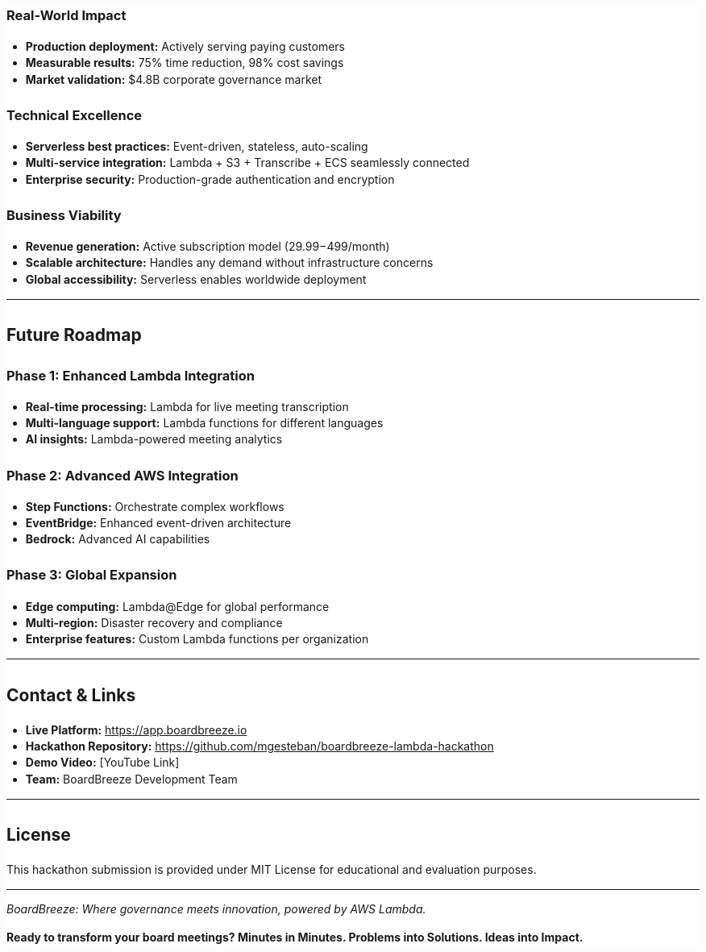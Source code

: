 ### Real-World Impact
- **Production deployment:** Actively serving paying customers
- **Measurable results:** 75% time reduction, 98% cost savings
- **Market validation:** $4.8B corporate governance market

### Technical Excellence
- **Serverless best practices:** Event-driven, stateless, auto-scaling
- **Multi-service integration:** Lambda + S3 + Transcribe + ECS seamlessly connected
- **Enterprise security:** Production-grade authentication and encryption

### Business Viability
- **Revenue generation:** Active subscription model ($29.99-$499/month)
- **Scalable architecture:** Handles any demand without infrastructure concerns
- **Global accessibility:** Serverless enables worldwide deployment

---

## Future Roadmap

### Phase 1: Enhanced Lambda Integration
- **Real-time processing:** Lambda for live meeting transcription
- **Multi-language support:** Lambda functions for different languages
- **AI insights:** Lambda-powered meeting analytics

### Phase 2: Advanced AWS Integration
- **Step Functions:** Orchestrate complex workflows
- **EventBridge:** Enhanced event-driven architecture
- **Bedrock:** Advanced AI capabilities

### Phase 3: Global Expansion
- **Edge computing:** Lambda@Edge for global performance
- **Multi-region:** Disaster recovery and compliance
- **Enterprise features:** Custom Lambda functions per organization

---

## Contact & Links

- **Live Platform:** https://app.boardbreeze.io
- **Hackathon Repository:** https://github.com/mgesteban/boardbreeze-lambda-hackathon
- **Demo Video:** [YouTube Link]
- **Team:** BoardBreeze Development Team

---

## License

This hackathon submission is provided under MIT License for educational and evaluation purposes.

---

*BoardBreeze: Where governance meets innovation, powered by AWS Lambda.*

**Ready to transform your board meetings? Minutes in Minutes. Problems into Solutions. Ideas into Impact.**
